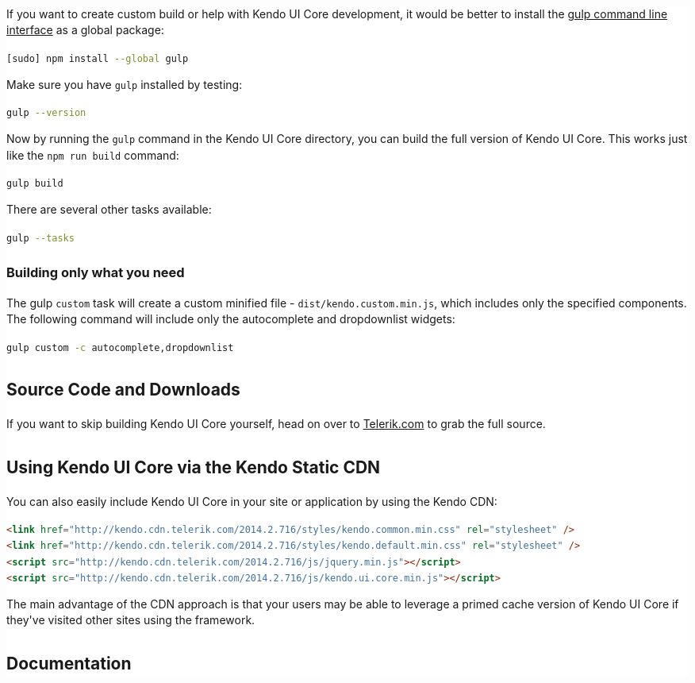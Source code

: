 If you want to create custom build or help with Kendo UI Core development, it would be better to install the [gulp command line interface](https://github.com/gulpjs/gulp/blob/master/docs/getting-started.md#1-install-gulp-globally) as a global package:

```sh
[sudo] npm install --global gulp
```
Make sure you have `gulp` installed by testing:

```sh
gulp --version
```

Now by running the `gulp` command in the Kendo UI Core directory, you can build the full version of Kendo UI Core. This works just like the `npm run build` command:
```sh
gulp build
```

There are several other tasks available:
```sh
gulp --tasks
```

### Building only what you need

The gulp `custom` task will create a custom minified file - `dist/kendo.custom.min.js`, which includes only the specified components. The following command will include only the autocomplete and dropdownlist widgets:

```sh
gulp custom -c autocomplete,dropdownlist
```

## Source Code and Downloads

If you want to skip building Kendo UI Core yourself, head on over to [Telerik.com](http://www.telerik.com/kendo-ui/open-source-core) to grab the full source.

## Using Kendo UI Core via the Kendo Static CDN

You can also easily include Kendo UI Core in your site or application by using the Kendo CDN:

```html
<link href="http://kendo.cdn.telerik.com/2014.2.716/styles/kendo.common.min.css" rel="stylesheet" />
<link href="http://kendo.cdn.telerik.com/2014.2.716/styles/kendo.default.min.css" rel="stylesheet" />
<script src="http://kendo.cdn.telerik.com/2014.2.716/js/jquery.min.js"></script>
<script src="http://kendo.cdn.telerik.com/2014.2.716/js/kendo.ui.core.min.js"></script>
```
The main advantage of the CDN approach is that your users may be able to leverage a primed cache version of Kendo UI Core if they've visited other sites using the framework.

## Documentation

